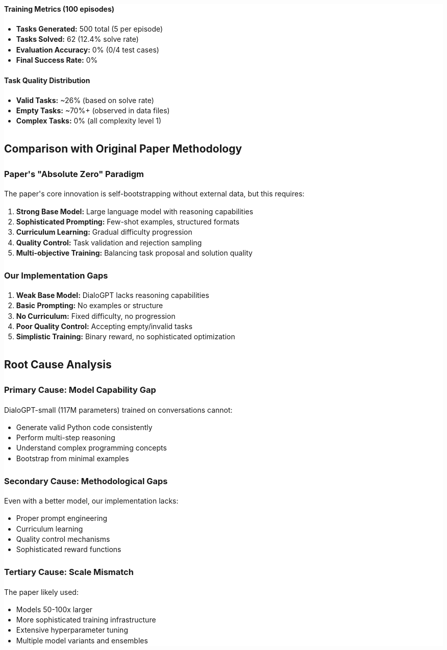#### **Training Metrics (100 episodes)**
- **Tasks Generated:** 500 total (5 per episode)
- **Tasks Solved:** 62 (12.4% solve rate)
- **Evaluation Accuracy:** 0% (0/4 test cases)
- **Final Success Rate:** 0%

#### **Task Quality Distribution**
- **Valid Tasks:** ~26% (based on solve rate)
- **Empty Tasks:** ~70%+ (observed in data files)
- **Complex Tasks:** 0% (all complexity level 1)

## Comparison with Original Paper Methodology

### **Paper's "Absolute Zero" Paradigm**
The paper's core innovation is self-bootstrapping without external data, but this requires:

1. **Strong Base Model:** Large language model with reasoning capabilities
2. **Sophisticated Prompting:** Few-shot examples, structured formats
3. **Curriculum Learning:** Gradual difficulty progression
4. **Quality Control:** Task validation and rejection sampling
5. **Multi-objective Training:** Balancing task proposal and solution quality

### **Our Implementation Gaps**
1. **Weak Base Model:** DialoGPT lacks reasoning capabilities
2. **Basic Prompting:** No examples or structure
3. **No Curriculum:** Fixed difficulty, no progression
4. **Poor Quality Control:** Accepting empty/invalid tasks
5. **Simplistic Training:** Binary reward, no sophisticated optimization

## Root Cause Analysis

### **Primary Cause: Model Capability Gap**
DialoGPT-small (117M parameters) trained on conversations cannot:
- Generate valid Python code consistently
- Perform multi-step reasoning
- Understand complex programming concepts
- Bootstrap from minimal examples

### **Secondary Cause: Methodological Gaps**
Even with a better model, our implementation lacks:
- Proper prompt engineering
- Curriculum learning
- Quality control mechanisms
- Sophisticated reward functions

### **Tertiary Cause: Scale Mismatch**
The paper likely used:
- Models 50-100x larger
- More sophisticated training infrastructure
- Extensive hyperparameter tuning
- Multiple model variants and ensembles
